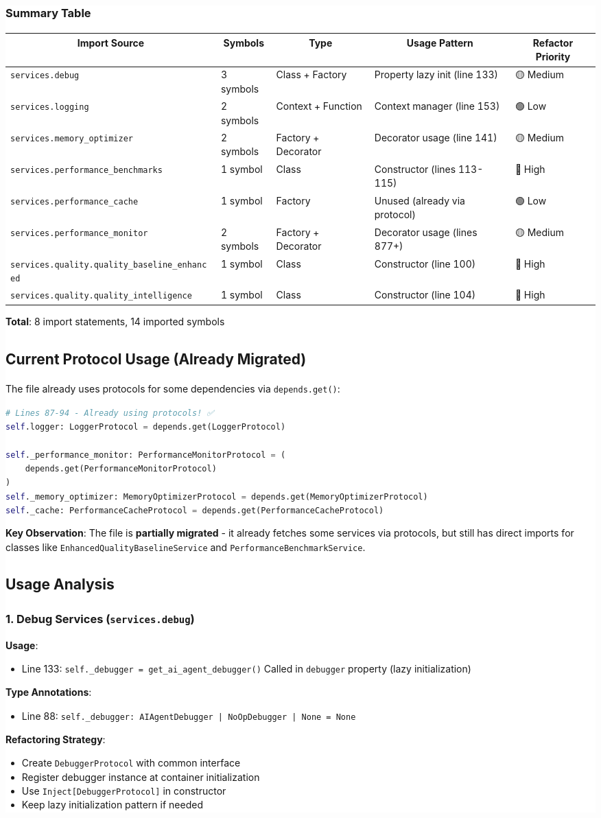 ### Summary Table

| Import Source | Symbols | Type | Usage Pattern | Refactor Priority |
|---------------|---------|------|---------------|-------------------|
| `services.debug` | 3 symbols | Class + Factory | Property lazy init (line 133) | 🟡 Medium |
| `services.logging` | 2 symbols | Context + Function | Context manager (line 153) | 🟢 Low |
| `services.memory_optimizer` | 2 symbols | Factory + Decorator | Decorator usage (line 141) | 🟡 Medium |
| `services.performance_benchmarks` | 1 symbol | Class | Constructor (lines 113-115) | 🔴 High |
| `services.performance_cache` | 1 symbol | Factory | Unused (already via protocol) | 🟢 Low |
| `services.performance_monitor` | 2 symbols | Factory + Decorator | Decorator usage (lines 877+) | 🟡 Medium |
| `services.quality.quality_baseline_enhanced` | 1 symbol | Class | Constructor (line 100) | 🔴 High |
| `services.quality.quality_intelligence` | 1 symbol | Class | Constructor (line 104) | 🔴 High |

**Total**: 8 import statements, 14 imported symbols

## Current Protocol Usage (Already Migrated)

The file already uses protocols for some dependencies via `depends.get()`:

```python
# Lines 87-94 - Already using protocols! ✅
self.logger: LoggerProtocol = depends.get(LoggerProtocol)

self._performance_monitor: PerformanceMonitorProtocol = (
    depends.get(PerformanceMonitorProtocol)
)
self._memory_optimizer: MemoryOptimizerProtocol = depends.get(MemoryOptimizerProtocol)
self._cache: PerformanceCacheProtocol = depends.get(PerformanceCacheProtocol)
```

**Key Observation**: The file is **partially migrated** - it already fetches some services via protocols, but still has direct imports for classes like `EnhancedQualityBaselineService` and `PerformanceBenchmarkService`.

## Usage Analysis

### 1. Debug Services (`services.debug`)

**Usage**:
- Line 133: `self._debugger = get_ai_agent_debugger()`
  Called in `debugger` property (lazy initialization)

**Type Annotations**:
- Line 88: `self._debugger: AIAgentDebugger | NoOpDebugger | None = None`

**Refactoring Strategy**:
- Create `DebuggerProtocol` with common interface
- Register debugger instance at container initialization
- Use `Inject[DebuggerProtocol]` in constructor
- Keep lazy initialization pattern if needed
